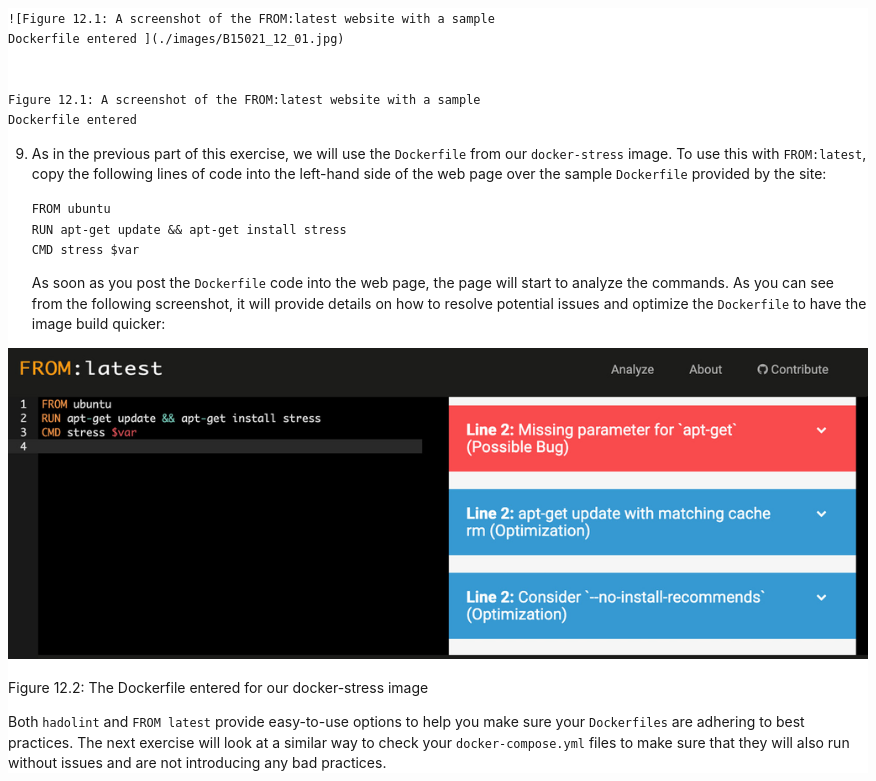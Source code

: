     
    ![Figure 12.1: A screenshot of the FROM:latest website with a sample
    Dockerfile entered ](./images/B15021_12_01.jpg)
    

    Figure 12.1: A screenshot of the FROM:latest website with a sample
    Dockerfile entered

9.  As in the previous part of this exercise, we will use the
    `Dockerfile` from our `docker-stress` image. To
    use this with `FROM:latest`, copy the following lines of
    code into the left-hand side of the web page over the sample
    `Dockerfile` provided by the site:

    
    ```
    FROM ubuntu
    RUN apt-get update && apt-get install stress
    CMD stress $var
    ```
    

    As soon as you post the `Dockerfile` code into the web
    page, the page will start to analyze the commands. As you can see
    from the following screenshot, it will provide details on how to
    resolve potential issues and optimize the `Dockerfile` to
    have the image build quicker:

    
![](./images/B15021_12_02.jpg)
    

Figure 12.2: The Dockerfile entered for our docker-stress image

Both `hadolint` and `FROM latest` provide
easy-to-use options to help you make sure your `Dockerfiles`
are adhering to best practices. The next exercise will look at a similar
way to check your `docker-compose.yml` files to make sure that
they will also run without issues and are not introducing any bad
practices.
